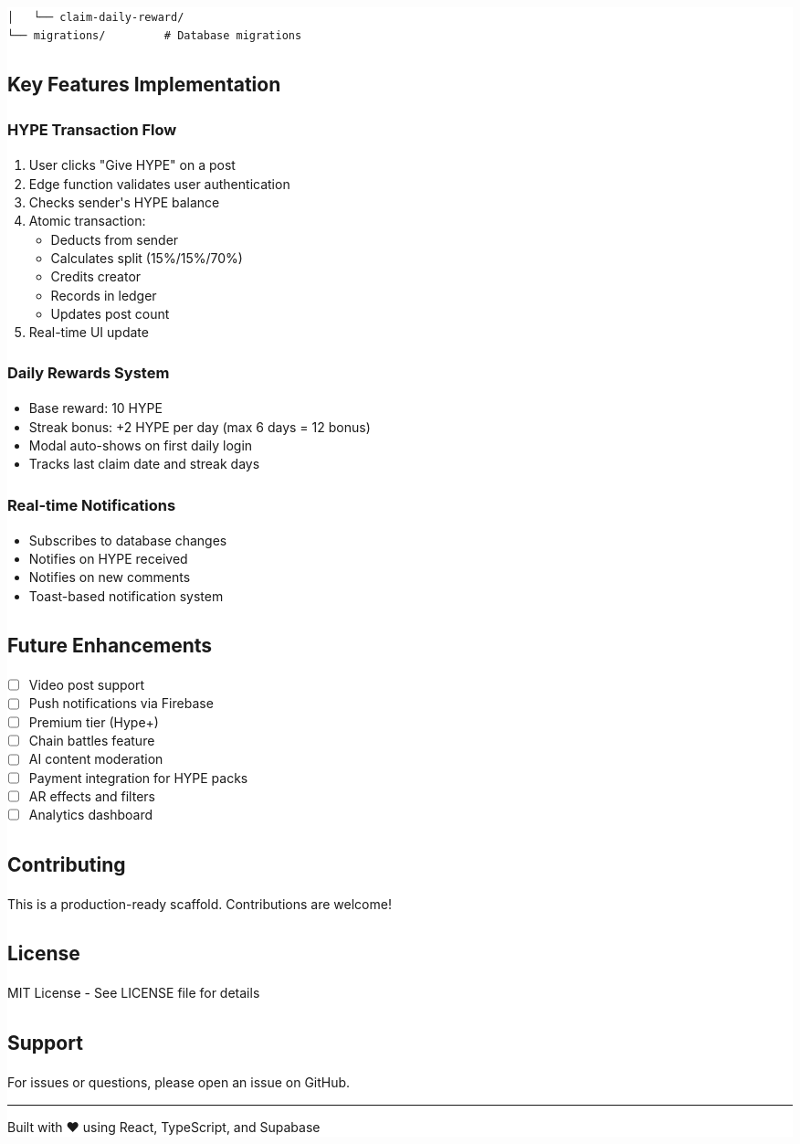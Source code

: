 ```
│   └── claim-daily-reward/
└── migrations/         # Database migrations
```

## Key Features Implementation

### HYPE Transaction Flow
1. User clicks "Give HYPE" on a post
2. Edge function validates user authentication
3. Checks sender's HYPE balance
4. Atomic transaction:
   - Deducts from sender
   - Calculates split (15%/15%/70%)
   - Credits creator
   - Records in ledger
   - Updates post count
5. Real-time UI update

### Daily Rewards System
- Base reward: 10 HYPE
- Streak bonus: +2 HYPE per day (max 6 days = 12 bonus)
- Modal auto-shows on first daily login
- Tracks last claim date and streak days

### Real-time Notifications
- Subscribes to database changes
- Notifies on HYPE received
- Notifies on new comments
- Toast-based notification system

## Future Enhancements

- [ ] Video post support
- [ ] Push notifications via Firebase
- [ ] Premium tier (Hype+)
- [ ] Chain battles feature
- [ ] AI content moderation
- [ ] Payment integration for HYPE packs
- [ ] AR effects and filters
- [ ] Analytics dashboard

## Contributing

This is a production-ready scaffold. Contributions are welcome!

## License

MIT License - See LICENSE file for details

## Support

For issues or questions, please open an issue on GitHub.

---

Built with ❤️ using React, TypeScript, and Supabase
